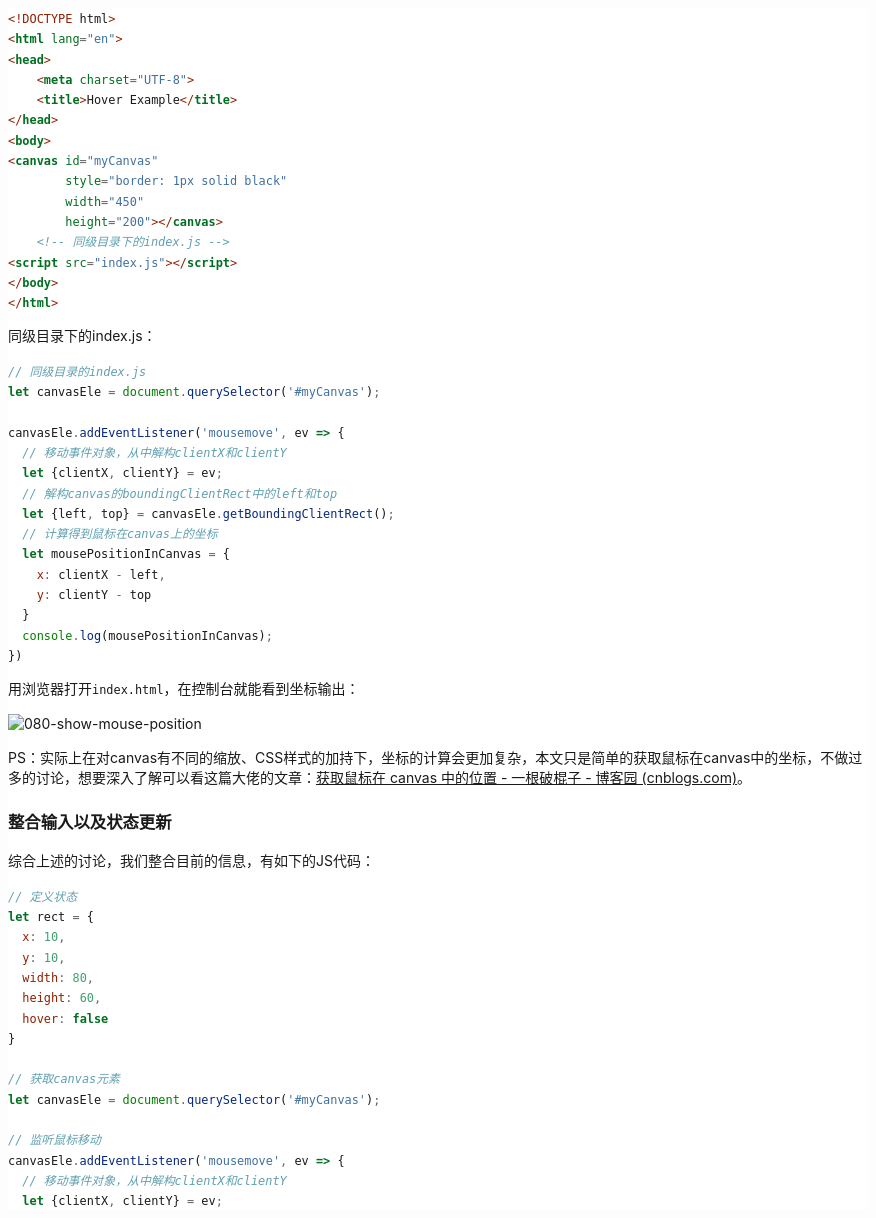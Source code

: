 ```html
<!DOCTYPE html>
<html lang="en">
<head>
    <meta charset="UTF-8">
    <title>Hover Example</title>
</head>
<body>
<canvas id="myCanvas"
        style="border: 1px solid black"
        width="450"
        height="200"></canvas>
    <!-- 同级目录下的index.js -->
<script src="index.js"></script>
</body>
</html>
```

同级目录下的index.js：

```js
// 同级目录的index.js
let canvasEle = document.querySelector('#myCanvas');

canvasEle.addEventListener('mousemove', ev => {
  // 移动事件对象，从中解构clientX和clientY
  let {clientX, clientY} = ev;
  // 解构canvas的boundingClientRect中的left和top
  let {left, top} = canvasEle.getBoundingClientRect();
  // 计算得到鼠标在canvas上的坐标
  let mousePositionInCanvas = {
    x: clientX - left,
    y: clientY - top
  }
  console.log(mousePositionInCanvas);
})

```

用浏览器打开`index.html`，在控制台就能看到坐标输出：

![080-show-mouse-position](https://res.zhen.blog/images/post/2021-11-11-canvas/080-show-mouse-position.gif)

PS：实际上在对canvas有不同的缩放、CSS样式的加持下，坐标的计算会更加复杂，本文只是简单的获取鼠标在canvas中的坐标，不做过多的讨论，想要深入了解可以看这篇大佬的文章：[获取鼠标在 canvas 中的位置 - 一根破棍子 - 博客园 (cnblogs.com)](https://www.cnblogs.com/wangqh8975/p/12706513.html)。

### 整合输入以及状态更新

综合上述的讨论，我们整合目前的信息，有如下的JS代码：

```js
// 定义状态
let rect = {
  x: 10,
  y: 10,
  width: 80,
  height: 60,
  hover: false
}

// 获取canvas元素
let canvasEle = document.querySelector('#myCanvas');

// 监听鼠标移动
canvasEle.addEventListener('mousemove', ev => {
  // 移动事件对象，从中解构clientX和clientY
  let {clientX, clientY} = ev;
```